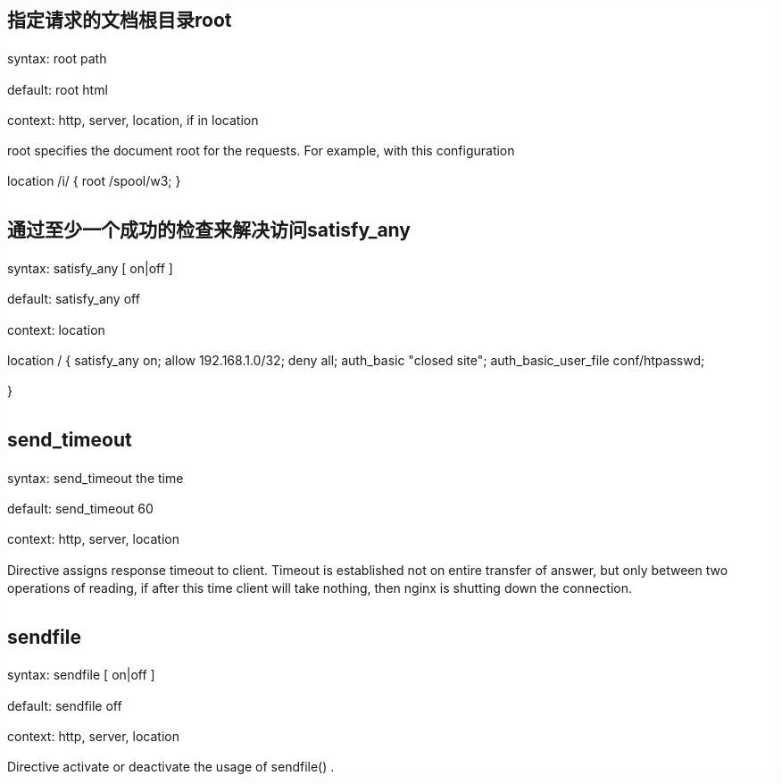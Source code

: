 ## 指定请求的文档根目录root

syntax: root path

default: root html

context: http, server, location, if in location

root specifies the document root for the requests. For example, with this configuration

location  /i/ {
 root  /spool/w3;
}


## 通过至少一个成功的检查来解决访问satisfy_any

syntax: satisfy_any [ on|off ]

default: satisfy_any off

context: location


location  / {
 satisfy_any  on;
  allow  192.168.1.0/32;
  deny   all;
  auth_basic            "closed site";
  auth_basic_user_file  conf/htpasswd;

}

## send_timeout

syntax: send_timeout the time

default: send_timeout 60

context: http, server, location

Directive assigns response timeout to client. Timeout is established not on entire transfer of answer, but only between two operations of reading, if after this time client will take nothing, then nginx is shutting down the connection.

## sendfile

syntax: sendfile [ on|off ]

default: sendfile off

context: http, server, location

Directive activate or deactivate the usage of
sendfile()
.
